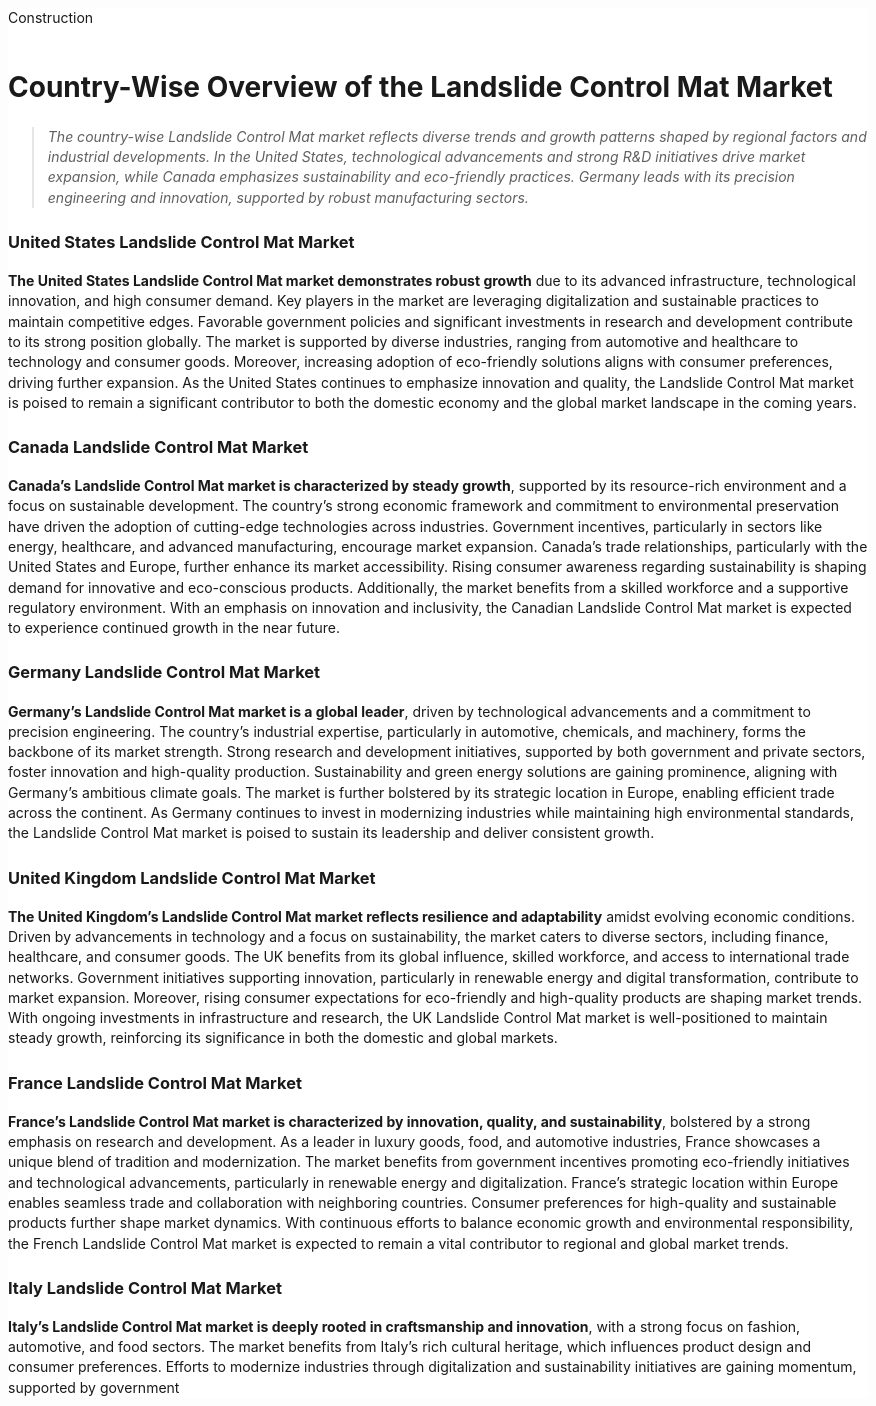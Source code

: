 Construction</li></ul><h1><span class="">Country-Wise Overview of the Landslide Control Mat Market<br /></span></h1><blockquote><p><em><span class="">The country-wise Landslide Control Mat market reflects diverse trends and growth patterns shaped by regional factors and industrial developments. In the United States, technological advancements and strong R&amp;D initiatives drive market expansion, while Canada emphasizes sustainability and eco-friendly practices. Germany leads with its precision engineering and innovation, supported by robust manufacturing sectors.</span></em></p></blockquote><h3><strong>United States Landslide Control Mat Market</strong></h3><p><strong>The United States Landslide Control Mat market demonstrates robust growth</strong> due to its advanced infrastructure, technological innovation, and high consumer demand. Key players in the market are leveraging digitalization and sustainable practices to maintain competitive edges. Favorable government policies and significant investments in research and development contribute to its strong position globally. The market is supported by diverse industries, ranging from automotive and healthcare to technology and consumer goods. Moreover, increasing adoption of eco-friendly solutions aligns with consumer preferences, driving further expansion. As the United States continues to emphasize innovation and quality, the Landslide Control Mat market is poised to remain a significant contributor to both the domestic economy and the global market landscape in the coming years.</p><h3><strong>Canada Landslide Control Mat Market</strong></h3><p><strong>Canada&rsquo;s Landslide Control Mat market is characterized by steady growth</strong>, supported by its resource-rich environment and a focus on sustainable development. The country&rsquo;s strong economic framework and commitment to environmental preservation have driven the adoption of cutting-edge technologies across industries. Government incentives, particularly in sectors like energy, healthcare, and advanced manufacturing, encourage market expansion. Canada&rsquo;s trade relationships, particularly with the United States and Europe, further enhance its market accessibility. Rising consumer awareness regarding sustainability is shaping demand for innovative and eco-conscious products. Additionally, the market benefits from a skilled workforce and a supportive regulatory environment. With an emphasis on innovation and inclusivity, the Canadian Landslide Control Mat market is expected to experience continued growth in the near future.</p><h3><strong>Germany Landslide Control Mat Market</strong></h3><p><strong>Germany&rsquo;s Landslide Control Mat market is a global leader</strong>, driven by technological advancements and a commitment to precision engineering. The country&rsquo;s industrial expertise, particularly in automotive, chemicals, and machinery, forms the backbone of its market strength. Strong research and development initiatives, supported by both government and private sectors, foster innovation and high-quality production. Sustainability and green energy solutions are gaining prominence, aligning with Germany&rsquo;s ambitious climate goals. The market is further bolstered by its strategic location in Europe, enabling efficient trade across the continent. As Germany continues to invest in modernizing industries while maintaining high environmental standards, the Landslide Control Mat market is poised to sustain its leadership and deliver consistent growth.</p><h3><strong>United Kingdom Landslide Control Mat Market</strong></h3><p><strong>The United Kingdom&rsquo;s Landslide Control Mat market reflects resilience and adaptability</strong> amidst evolving economic conditions. Driven by advancements in technology and a focus on sustainability, the market caters to diverse sectors, including finance, healthcare, and consumer goods. The UK benefits from its global influence, skilled workforce, and access to international trade networks. Government initiatives supporting innovation, particularly in renewable energy and digital transformation, contribute to market expansion. Moreover, rising consumer expectations for eco-friendly and high-quality products are shaping market trends. With ongoing investments in infrastructure and research, the UK Landslide Control Mat market is well-positioned to maintain steady growth, reinforcing its significance in both the domestic and global markets.</p><h3><strong>France Landslide Control Mat Market</strong></h3><p><strong>France&rsquo;s Landslide Control Mat market is characterized by innovation, quality, and sustainability</strong>, bolstered by a strong emphasis on research and development. As a leader in luxury goods, food, and automotive industries, France showcases a unique blend of tradition and modernization. The market benefits from government incentives promoting eco-friendly initiatives and technological advancements, particularly in renewable energy and digitalization. France&rsquo;s strategic location within Europe enables seamless trade and collaboration with neighboring countries. Consumer preferences for high-quality and sustainable products further shape market dynamics. With continuous efforts to balance economic growth and environmental responsibility, the French Landslide Control Mat market is expected to remain a vital contributor to regional and global market trends.</p><h3><strong>Italy Landslide Control Mat Market</strong></h3><p><strong>Italy&rsquo;s Landslide Control Mat market is deeply rooted in craftsmanship and innovation</strong>, with a strong focus on fashion, automotive, and food sectors. The market benefits from Italy&rsquo;s rich cultural heritage, which influences product design and consumer preferences. Efforts to modernize industries through digitalization and sustainability initiatives are gaining momentum, supported by government